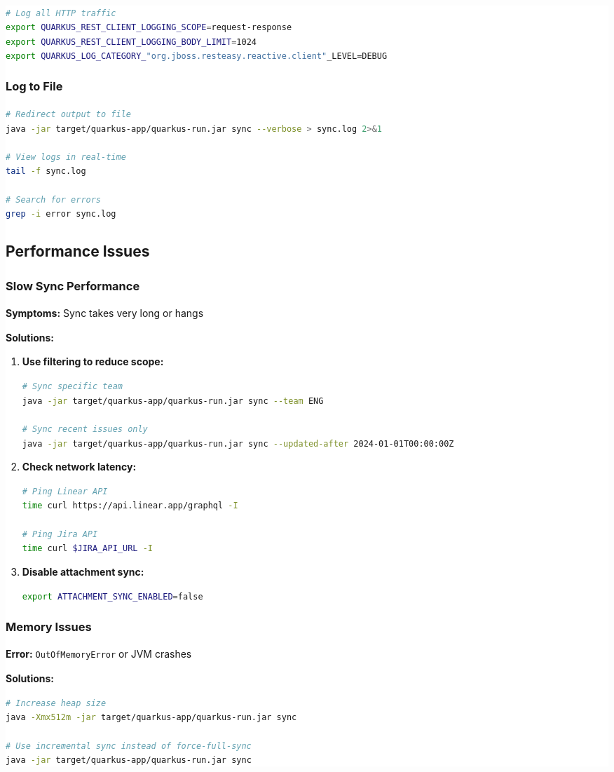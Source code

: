 ```bash
# Log all HTTP traffic
export QUARKUS_REST_CLIENT_LOGGING_SCOPE=request-response
export QUARKUS_REST_CLIENT_LOGGING_BODY_LIMIT=1024
export QUARKUS_LOG_CATEGORY_"org.jboss.resteasy.reactive.client"_LEVEL=DEBUG
```

### Log to File

```bash
# Redirect output to file
java -jar target/quarkus-app/quarkus-run.jar sync --verbose > sync.log 2>&1

# View logs in real-time
tail -f sync.log

# Search for errors
grep -i error sync.log
```

## Performance Issues

### Slow Sync Performance

**Symptoms:** Sync takes very long or hangs

**Solutions:**
1. **Use filtering to reduce scope:**
   ```bash
   # Sync specific team
   java -jar target/quarkus-app/quarkus-run.jar sync --team ENG

   # Sync recent issues only
   java -jar target/quarkus-app/quarkus-run.jar sync --updated-after 2024-01-01T00:00:00Z
   ```

2. **Check network latency:**
   ```bash
   # Ping Linear API
   time curl https://api.linear.app/graphql -I

   # Ping Jira API
   time curl $JIRA_API_URL -I
   ```

3. **Disable attachment sync:**
   ```bash
   export ATTACHMENT_SYNC_ENABLED=false
   ```

### Memory Issues

**Error:** `OutOfMemoryError` or JVM crashes

**Solutions:**
```bash
# Increase heap size
java -Xmx512m -jar target/quarkus-app/quarkus-run.jar sync

# Use incremental sync instead of force-full-sync
java -jar target/quarkus-app/quarkus-run.jar sync
```
